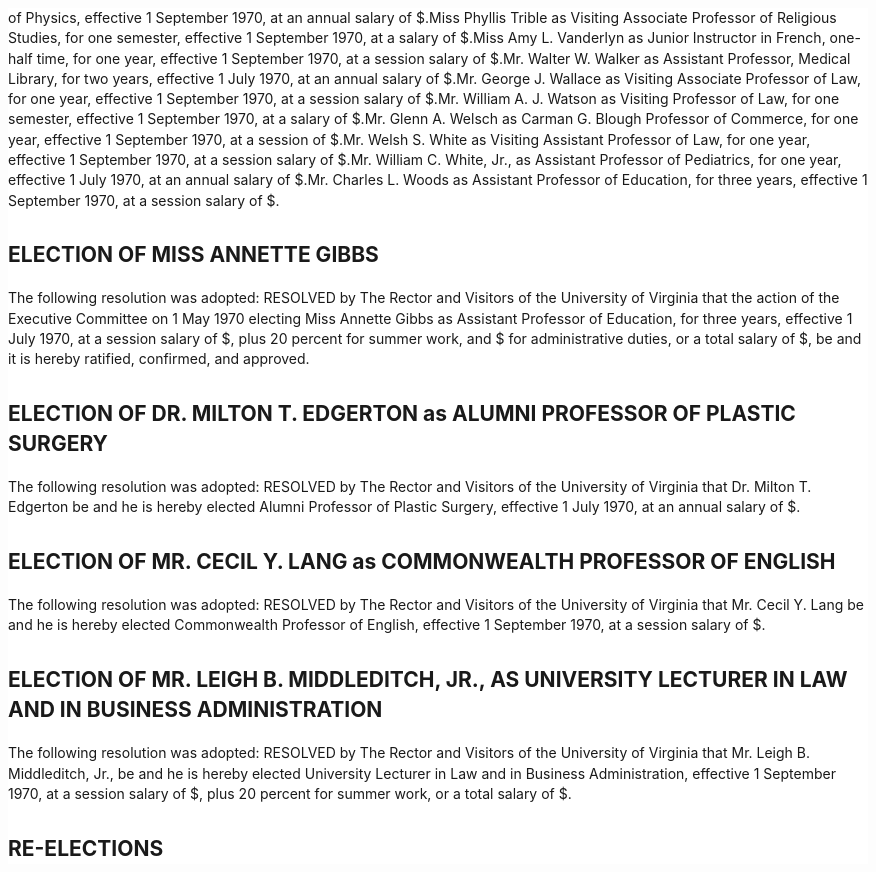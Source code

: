 of Physics, effective 1 September 1970, at an annual salary of $.Miss Phyllis Trible as Visiting Associate Professor of Religious Studies, for one semester, effective 1 September 1970, at a salary of $.Miss Amy L. Vanderlyn as Junior Instructor in French, one-half time, for one year, effective 1 September 1970, at a session salary of $.Mr. Walter W. Walker as Assistant Professor, Medical Library, for two years, effective 1 July 1970, at an annual salary of $.Mr. George J. Wallace as Visiting Associate Professor of Law, for one year, effective 1 September 1970, at a session salary of $.Mr. William A. J. Watson as Visiting Professor of Law, for one semester, effective 1 September 1970, at a salary of $.Mr. Glenn A. Welsch as Carman G. Blough Professor of Commerce, for one year, effective 1 September 1970, at a session of $.Mr. Welsh S. White as Visiting Assistant Professor of Law, for one year, effective 1 September 1970, at a session salary of $.Mr. William C. White, Jr., as Assistant Professor of Pediatrics, for one year, effective 1 July 1970, at an annual salary of $.Mr. Charles L. Woods as Assistant Professor of Education, for three years, effective 1 September 1970, at a session salary of $.

ELECTION OF MISS ANNETTE GIBBS
------------------------------

The following resolution was adopted: RESOLVED by The Rector and Visitors of the University of Virginia that the action of the Executive Committee on 1 May 1970 electing Miss Annette Gibbs as Assistant Professor of Education, for three years, effective 1 July 1970, at a session salary of $, plus 20 percent for summer work, and $ for administrative duties, or a total salary of $, be and it is hereby ratified, confirmed, and approved.

ELECTION OF DR. MILTON T. EDGERTON as ALUMNI PROFESSOR OF PLASTIC SURGERY
-------------------------------------------------------------------------

The following resolution was adopted: RESOLVED by The Rector and Visitors of the University of Virginia that Dr. Milton T. Edgerton be and he is hereby elected Alumni Professor of Plastic Surgery, effective 1 July 1970, at an annual salary of $.

ELECTION OF MR. CECIL Y. LANG as COMMONWEALTH PROFESSOR OF ENGLISH
------------------------------------------------------------------

The following resolution was adopted: RESOLVED by The Rector and Visitors of the University of Virginia that Mr. Cecil Y. Lang be and he is hereby elected Commonwealth Professor of English, effective 1 September 1970, at a session salary of $.

ELECTION OF MR. LEIGH B. MIDDLEDITCH, JR., AS UNIVERSITY LECTURER IN LAW AND IN BUSINESS ADMINISTRATION
-------------------------------------------------------------------------------------------------------

The following resolution was adopted: RESOLVED by The Rector and Visitors of the University of Virginia that Mr. Leigh B. Middleditch, Jr., be and he is hereby elected University Lecturer in Law and in Business Administration, effective 1 September 1970, at a session salary of $, plus 20 percent for summer work, or a total salary of $.

RE-ELECTIONS
------------
